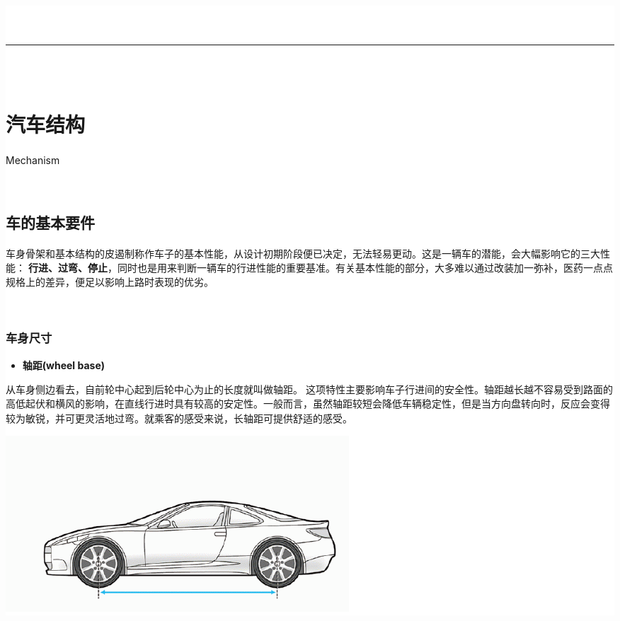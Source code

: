 










<br/>
<br/>

---

<br/>
<br/>





















# 汽车结构

Mechanism


<br/>


## 车的基本要件

车身骨架和基本结构的皮遏制称作车子的基本性能，从设计初期阶段便已决定，无法轻易更动。这是一辆车的潜能，会大幅影响它的三大性能： **行进、过弯、停止**，同时也是用来判断一辆车的行进性能的重要基准。有关基本性能的部分，大多难以通过改装加一弥补，医药一点点规格上的差异，便足以影响上路时表现的优劣。


<br/>


### 车身尺寸


- **轴距(wheel base)**

从车身侧边看去，自前轮中心起到后轮中心为止的长度就叫做轴距。
这项特性主要影响车子行进间的安全性。轴距越长越不容易受到路面的高低起伏和横风的影响，在直线行进时具有较高的安定性。一般而言，虽然轴距较短会降低车辆稳定性，但是当方向盘转向时，反应会变得较为敏锐，并可更灵活地过弯。就乘客的感受来说，长轴距可提供舒适的感受。

![](/images/BeyondTheApex/wheel-base.png)
